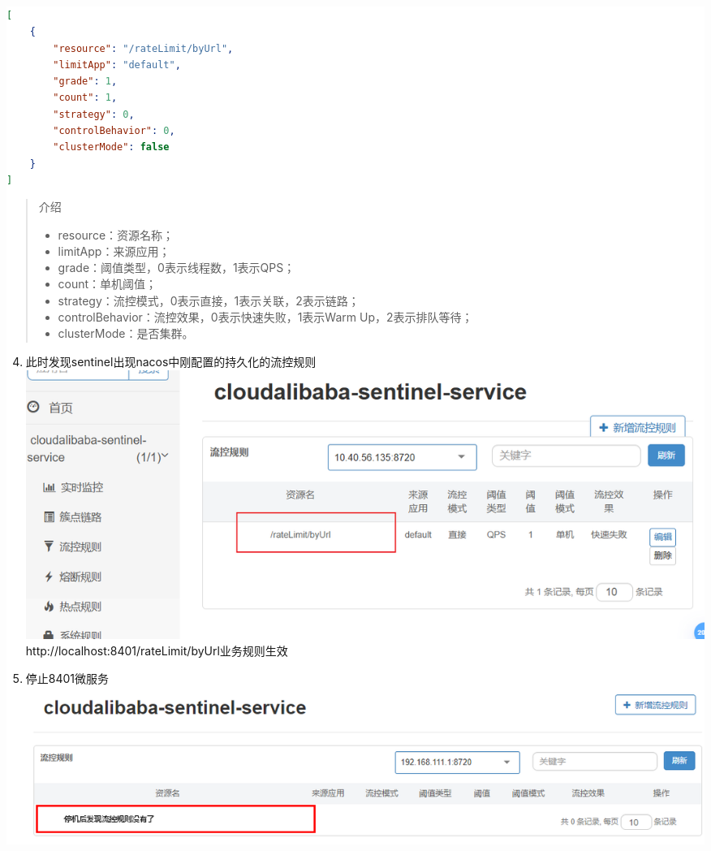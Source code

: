    ```json
   [
       {
           "resource": "/rateLimit/byUrl",
           "limitApp": "default",
           "grade": 1,
           "count": 1,
           "strategy": 0,
           "controlBehavior": 0,
           "clusterMode": false
       }
   ]
   ```

   > 介绍
   >
   > - resource：资源名称；
   > - limitApp：来源应用；
   > - grade：阈值类型，0表示线程数，1表示QPS；
   > - count：单机阈值；
   > - strategy：流控模式，0表示直接，1表示关联，2表示链路；
   > - controlBehavior：流控效果，0表示快速失败，1表示Warm Up，2表示排队等待；
   > - clusterMode：是否集群。

4. 此时发现sentinel出现nacos中刚配置的持久化的流控规则
   ![image-20240917160423639](../../../../cloud/cloud整合项目/cloud-尚硅谷24年学习视频Img/image-20240917160423639.png)
   http://localhost:8401/rateLimit/byUrl业务规则生效

5. 停止8401微服务
   ![image-20240917161006723](../../../../cloud/cloud整合项目/cloud-尚硅谷24年学习视频Img/image-20240917161006723.png)
